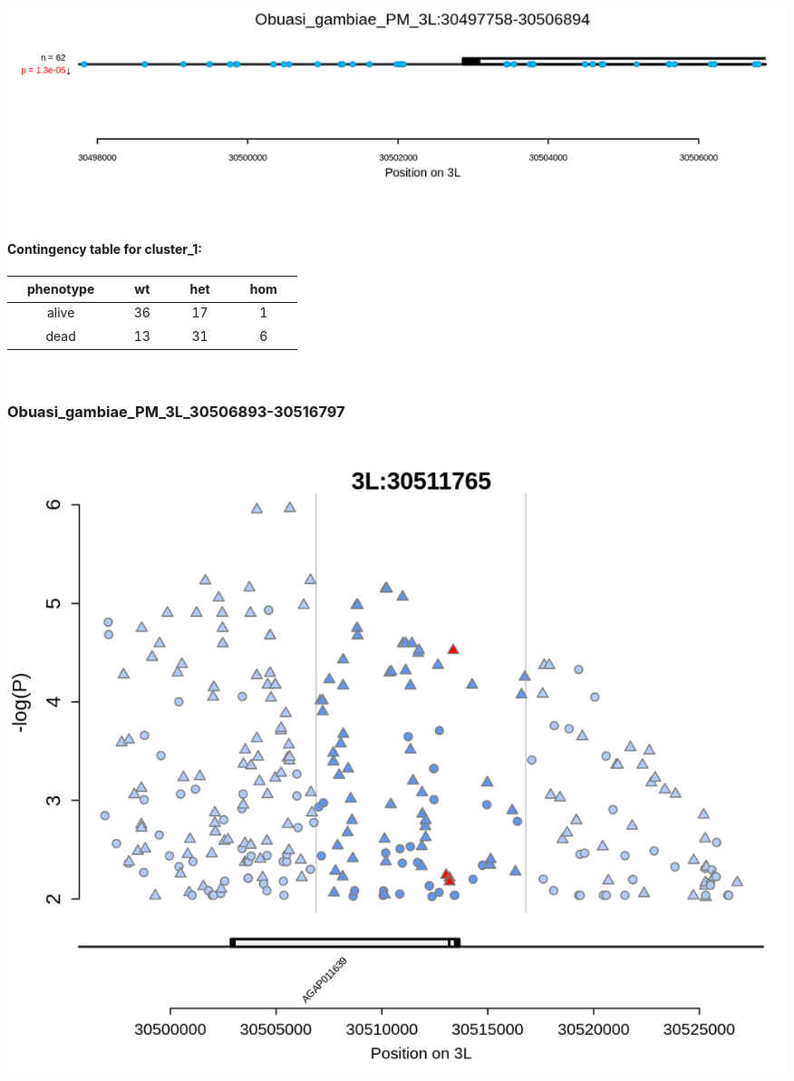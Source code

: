![Obuasi_gambiae_PM_3L:30497758-30506894_haplotypes](../../haplotypes/Obuasi_gambiae_PM_3L%3A30497758-30506894.png)

&nbsp;

#### Contingency table for cluster_1:

| &nbsp;&nbsp;&nbsp;  phenotype  &nbsp;&nbsp;&nbsp; |  &nbsp;&nbsp;&nbsp;  wt  &nbsp;&nbsp;&nbsp;  |  &nbsp;&nbsp;&nbsp;  het  &nbsp;&nbsp;&nbsp;  |  &nbsp;&nbsp;&nbsp;  hom  &nbsp;&nbsp;&nbsp;  |
| :---:     | :---: | :---: | :---: |
|  alive    | 36 | 17 | 1 |
|  dead     | 13 | 31 | 6 |


&nbsp;

### Obuasi_gambiae_PM_3L_30506893-30516797

&nbsp;

![Obuasi_gambiae_PM_3L:30506893-30516797_overview](../../focal_gwas/Fst/Obuasi_gambiae_PM/3L_30511765.png)
